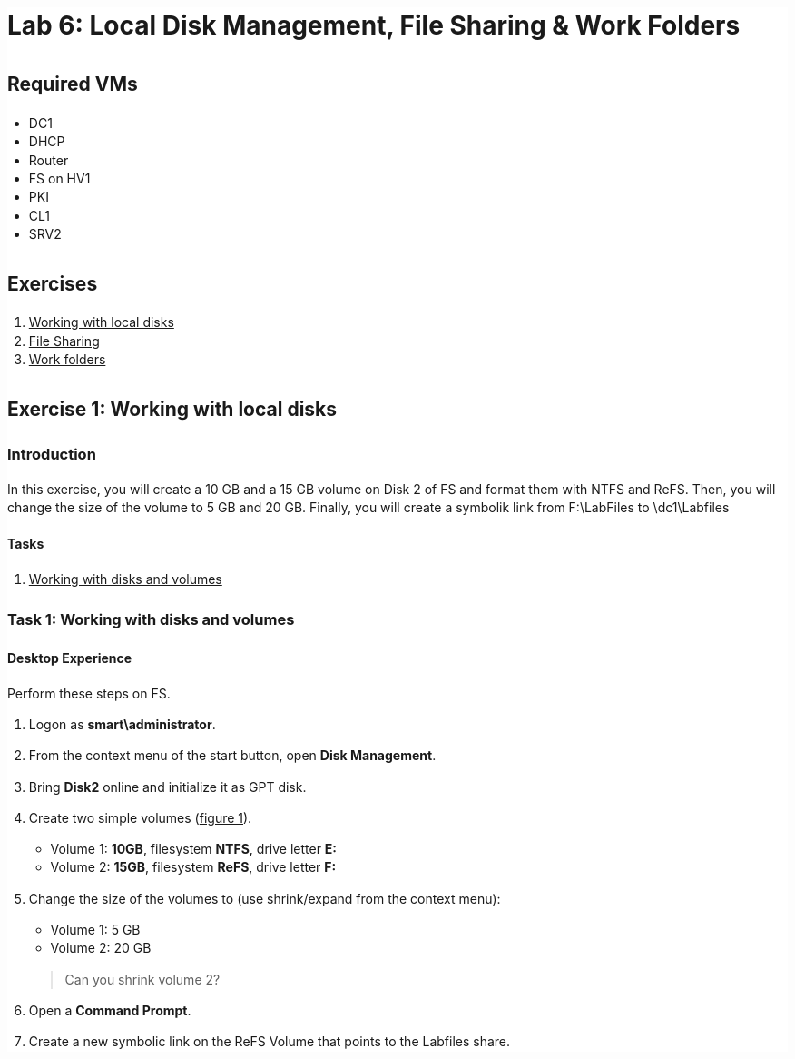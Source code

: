 # Lab 6: Local Disk Management, File Sharing & Work Folders

## Required VMs

* DC1
* DHCP
* Router
* FS on HV1
* PKI
* CL1
* SRV2

## Exercises

1. [Working with local disks](#exercise-1-working-with-local-disks)
1. [File Sharing](#exercise-2-file-sharing)
1. [Work folders](#exercise-3-work-folders)

## Exercise 1: Working with local disks

### Introduction

In this exercise, you will create a 10 GB and a 15 GB volume on Disk 2 of FS and format them with NTFS and ReFS. Then, you will change the size of the volume to 5 GB and 20 GB. Finally, you will create a symbolik link from F:\LabFiles to \\dc1\Labfiles

#### Tasks

1. [Working with disks and volumes](#task-1-working-with-disks-and-volumes)

### Task 1: Working with disks and volumes

#### Desktop Experience

Perform these steps on FS.

1. Logon as **smart\administrator**.
1. From the context menu of the start button, open **Disk Management**.
1. Bring **Disk2** online and initialize it as GPT disk.
1. Create two simple volumes ([figure 1]).

   * Volume 1: **10GB**, filesystem **NTFS**, drive letter **E:**
   * Volume 2: **15GB**, filesystem **ReFS**, drive letter **F:**

1. Change the size of the volumes to (use shrink/expand from the context menu):
   * Volume 1: 5 GB
   * Volume 2: 20 GB

   > Can you shrink volume 2?

1. Open a **Command Prompt**.
1. Create a new symbolic link on the ReFS Volume that points to the Labfiles share.


[figure 1]: images/Lab06/figure01.png
[figure 2]: images/Lab06/figure02.png
[figure 3]: images/Lab06/figure03.png
[figure 4]: images/Lab06/figure04.png
[figure 5]: images/Lab06/figure05.png
[figure 6]: images/Lab06/figure06.png
[figure 7]: images/Lab06/figure07.png
[figure 8]: images/Lab06/figure08.png
[figure 9]: images/Lab06/figure09.png
[figure 10]: images/Lab06/figure10.png
[figure 11]: images/Lab06/figure11.png
[figure 12]: images/Lab06/figure12.png
[figure 13]: images/Lab06/figure13.png
[figure 14]: images/Lab06/figure14.png
[figure 15]: images/Lab06/figure15.png
[figure 16]: images/Lab06/figure16.png
[figure 17]: images/Lab06/figure17.png
[figure 18]: images/Lab06/figure18.png
[figure 19]: images/Lab06/figure19.png